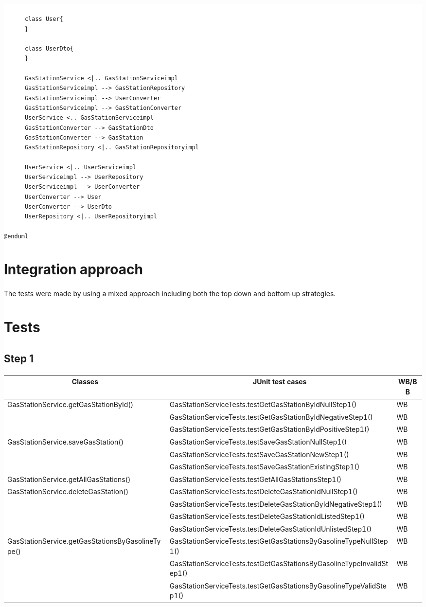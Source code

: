 ```plantuml

      class User{
      }

      class UserDto{
      }

      GasStationService <|.. GasStationServiceimpl 
      GasStationServiceimpl --> GasStationRepository 
      GasStationServiceimpl --> UserConverter 
      GasStationServiceimpl --> GasStationConverter
      UserService <.. GasStationServiceimpl
      GasStationConverter --> GasStationDto
      GasStationConverter --> GasStation
      GasStationRepository <|.. GasStationRepositoryimpl

      UserService <|.. UserServiceimpl 
      UserServiceimpl --> UserRepository
      UserServiceimpl --> UserConverter
      UserConverter --> User
      UserConverter --> UserDto
      UserRepository <|.. UserRepositoryimpl

@enduml

```
     
# Integration approach
    
The tests were made by using a mixed approach including both the top down and bottom up strategies.

#  Tests

## Step 1

| Classes  | JUnit test cases | WB/BB |
|--|--|--|
|GasStationService.getGasStationById()                | GasStationServiceTests.testGetGasStationByIdNullStep1() | WB |
|		            | GasStationServiceTests.testGetGasStationByIdNegativeStep1() | WB |
|		            | GasStationServiceTests.testGetGasStationByIdPositiveStep1() | WB |
|GasStationService.saveGasStation()                   | GasStationServiceTests.testSaveGasStationNullStep1() | WB |
|		            | GasStationServiceTests.testSaveGasStationNewStep1() | WB |
|		            | GasStationServiceTests.testSaveGasStationExistingStep1() | WB |
|GasStationService.getAllGasStations()	               | GasStationServiceTests.testGetAllGasStationsStep1() | WB |
|GasStationService.deleteGasStation()                 | GasStationServiceTests.testDeleteGasStationIdNullStep1() | WB |
|		            | GasStationServiceTests.testDeleteGasStationByIdNegativeStep1() | WB |
|		            | GasStationServiceTests.testDeleteGasStationIdListedStep1() | WB |
|		            | GasStationServiceTests.testDeleteGasStationIdUnlistedStep1() | WB |
|GasStationService.getGasStationsByGasolineType()     | GasStationServiceTests.testGetGasStationsByGasolineTypeNullStep1() | WB |
|		            | GasStationServiceTests.testGetGasStationsByGasolineTypeInvalidStep1() | WB |
|		            | GasStationServiceTests.testGetGasStationsByGasolineTypeValidStep1() | WB |